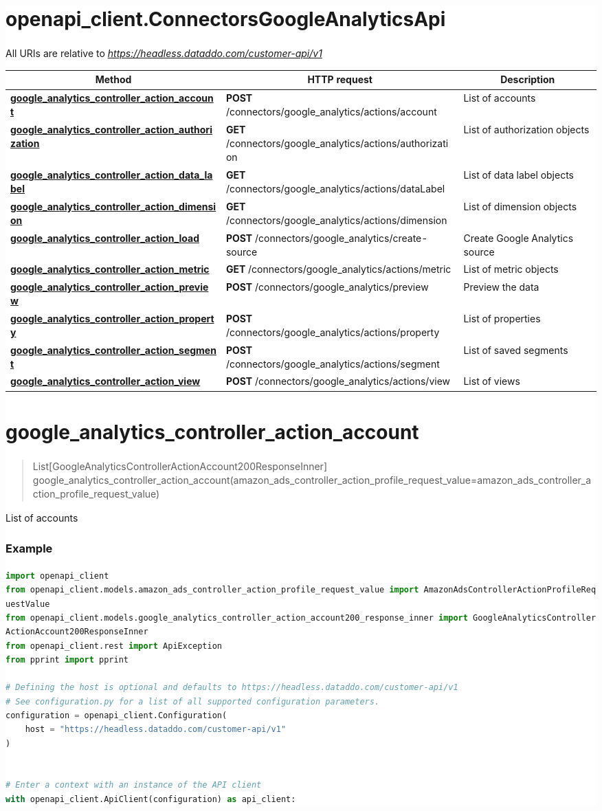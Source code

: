 # openapi_client.ConnectorsGoogleAnalyticsApi

All URIs are relative to *https://headless.dataddo.com/customer-api/v1*

Method | HTTP request | Description
------------- | ------------- | -------------
[**google_analytics_controller_action_account**](ConnectorsGoogleAnalyticsApi.md#google_analytics_controller_action_account) | **POST** /connectors/google_analytics/actions/account | List of accounts
[**google_analytics_controller_action_authorization**](ConnectorsGoogleAnalyticsApi.md#google_analytics_controller_action_authorization) | **GET** /connectors/google_analytics/actions/authorization | List of authorization objects
[**google_analytics_controller_action_data_label**](ConnectorsGoogleAnalyticsApi.md#google_analytics_controller_action_data_label) | **GET** /connectors/google_analytics/actions/dataLabel | List of data label objects
[**google_analytics_controller_action_dimension**](ConnectorsGoogleAnalyticsApi.md#google_analytics_controller_action_dimension) | **GET** /connectors/google_analytics/actions/dimension | List of dimension objects
[**google_analytics_controller_action_load**](ConnectorsGoogleAnalyticsApi.md#google_analytics_controller_action_load) | **POST** /connectors/google_analytics/create-source | Create Google Analytics source
[**google_analytics_controller_action_metric**](ConnectorsGoogleAnalyticsApi.md#google_analytics_controller_action_metric) | **GET** /connectors/google_analytics/actions/metric | List of metric objects
[**google_analytics_controller_action_preview**](ConnectorsGoogleAnalyticsApi.md#google_analytics_controller_action_preview) | **POST** /connectors/google_analytics/preview | Preview the data
[**google_analytics_controller_action_property**](ConnectorsGoogleAnalyticsApi.md#google_analytics_controller_action_property) | **POST** /connectors/google_analytics/actions/property | List of properties
[**google_analytics_controller_action_segment**](ConnectorsGoogleAnalyticsApi.md#google_analytics_controller_action_segment) | **POST** /connectors/google_analytics/actions/segment | List of saved segments
[**google_analytics_controller_action_view**](ConnectorsGoogleAnalyticsApi.md#google_analytics_controller_action_view) | **POST** /connectors/google_analytics/actions/view | List of views


# **google_analytics_controller_action_account**
> List[GoogleAnalyticsControllerActionAccount200ResponseInner] google_analytics_controller_action_account(amazon_ads_controller_action_profile_request_value=amazon_ads_controller_action_profile_request_value)

List of accounts

### Example


```python
import openapi_client
from openapi_client.models.amazon_ads_controller_action_profile_request_value import AmazonAdsControllerActionProfileRequestValue
from openapi_client.models.google_analytics_controller_action_account200_response_inner import GoogleAnalyticsControllerActionAccount200ResponseInner
from openapi_client.rest import ApiException
from pprint import pprint

# Defining the host is optional and defaults to https://headless.dataddo.com/customer-api/v1
# See configuration.py for a list of all supported configuration parameters.
configuration = openapi_client.Configuration(
    host = "https://headless.dataddo.com/customer-api/v1"
)


# Enter a context with an instance of the API client
with openapi_client.ApiClient(configuration) as api_client:
```